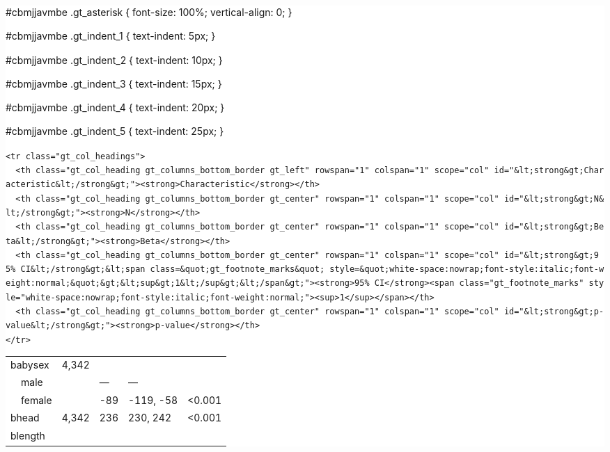 #cbmjjavmbe .gt_asterisk {
  font-size: 100%;
  vertical-align: 0;
}

#cbmjjavmbe .gt_indent_1 {
  text-indent: 5px;
}

#cbmjjavmbe .gt_indent_2 {
  text-indent: 10px;
}

#cbmjjavmbe .gt_indent_3 {
  text-indent: 15px;
}

#cbmjjavmbe .gt_indent_4 {
  text-indent: 20px;
}

#cbmjjavmbe .gt_indent_5 {
  text-indent: 25px;
}
</style>
<table class="gt_table" data-quarto-disable-processing="false" data-quarto-bootstrap="false">
  <thead>
    
    <tr class="gt_col_headings">
      <th class="gt_col_heading gt_columns_bottom_border gt_left" rowspan="1" colspan="1" scope="col" id="&lt;strong&gt;Characteristic&lt;/strong&gt;"><strong>Characteristic</strong></th>
      <th class="gt_col_heading gt_columns_bottom_border gt_center" rowspan="1" colspan="1" scope="col" id="&lt;strong&gt;N&lt;/strong&gt;"><strong>N</strong></th>
      <th class="gt_col_heading gt_columns_bottom_border gt_center" rowspan="1" colspan="1" scope="col" id="&lt;strong&gt;Beta&lt;/strong&gt;"><strong>Beta</strong></th>
      <th class="gt_col_heading gt_columns_bottom_border gt_center" rowspan="1" colspan="1" scope="col" id="&lt;strong&gt;95% CI&lt;/strong&gt;&lt;span class=&quot;gt_footnote_marks&quot; style=&quot;white-space:nowrap;font-style:italic;font-weight:normal;&quot;&gt;&lt;sup&gt;1&lt;/sup&gt;&lt;/span&gt;"><strong>95% CI</strong><span class="gt_footnote_marks" style="white-space:nowrap;font-style:italic;font-weight:normal;"><sup>1</sup></span></th>
      <th class="gt_col_heading gt_columns_bottom_border gt_center" rowspan="1" colspan="1" scope="col" id="&lt;strong&gt;p-value&lt;/strong&gt;"><strong>p-value</strong></th>
    </tr>
  </thead>
  <tbody class="gt_table_body">
    <tr><td headers="label" class="gt_row gt_left">babysex</td>
<td headers="stat_n" class="gt_row gt_center">4,342</td>
<td headers="estimate" class="gt_row gt_center"><br /></td>
<td headers="ci" class="gt_row gt_center"><br /></td>
<td headers="p.value" class="gt_row gt_center"><br /></td></tr>
    <tr><td headers="label" class="gt_row gt_left">    male</td>
<td headers="stat_n" class="gt_row gt_center"><br /></td>
<td headers="estimate" class="gt_row gt_center">—</td>
<td headers="ci" class="gt_row gt_center">—</td>
<td headers="p.value" class="gt_row gt_center"><br /></td></tr>
    <tr><td headers="label" class="gt_row gt_left">    female</td>
<td headers="stat_n" class="gt_row gt_center"><br /></td>
<td headers="estimate" class="gt_row gt_center">-89</td>
<td headers="ci" class="gt_row gt_center">-119, -58</td>
<td headers="p.value" class="gt_row gt_center"><0.001</td></tr>
    <tr><td headers="label" class="gt_row gt_left">bhead</td>
<td headers="stat_n" class="gt_row gt_center">4,342</td>
<td headers="estimate" class="gt_row gt_center">236</td>
<td headers="ci" class="gt_row gt_center">230, 242</td>
<td headers="p.value" class="gt_row gt_center"><0.001</td></tr>
    <tr><td headers="label" class="gt_row gt_left">blength</td>